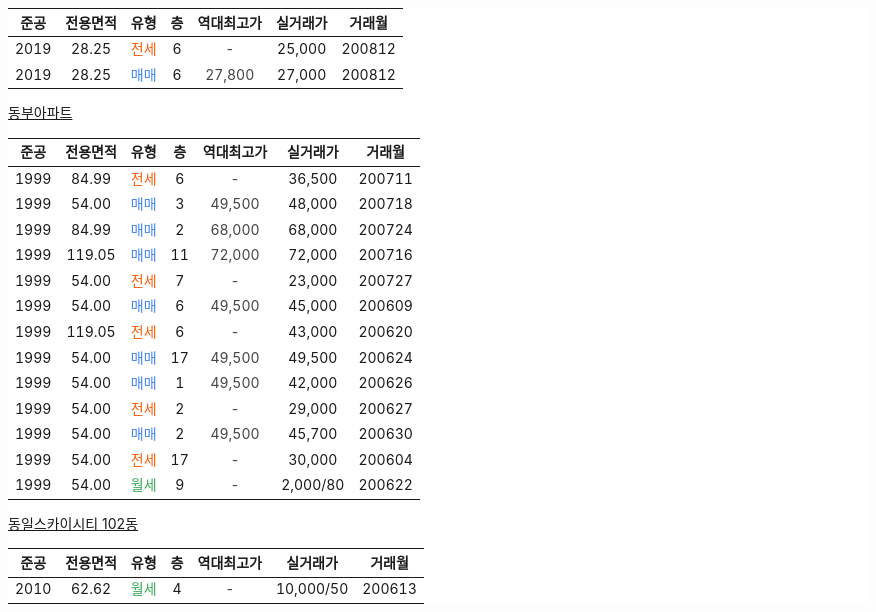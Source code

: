|준공|전용면적|유형|층|역대최고가|실거래가|거래월|
|:---:|:---:|:---:|:---:|:---:|:---:|:---:|
|2019|28.25|<span style="color:#ff5a00">전세</span>|6|<span style="color:#444444">-</span>|25,000|200812|
|2019|28.25|<span style="color:#4285f3">매매</span>|6|<span style="color:#444444">27,800</span>|27,000|200812|


<script async src="//pagead2.googlesyndication.com/pagead/js/adsbygoogle.js"></script>

<ins class="adsbygoogle"
     style="display:block"
     data-ad-client="ca-pub-2446590836940007"
     data-ad-slot="1659523306"
     data-ad-format="auto"
     data-full-width-responsive="true"></ins>
<script>
(adsbygoogle = window.adsbygoogle || []).push({});
</script>


[동부아파트](https://search.naver.com/search.naver?query=%EC%84%9C%EC%9A%B8%ED%8A%B9%EB%B3%84%EC%8B%9C+%EC%A4%91%EB%9E%91%EA%B5%AC+%EC%83%81%EB%B4%89%EB%8F%99+%EB%8F%99%EB%B6%80%EC%95%84%ED%8C%8C%ED%8A%B8)

|준공|전용면적|유형|층|역대최고가|실거래가|거래월|
|:---:|:---:|:---:|:---:|:---:|:---:|:---:|
|1999|84.99|<span style="color:#ff5a00">전세</span>|6|<span style="color:#444444">-</span>|36,500|200711|
|1999|54.00|<span style="color:#4285f3">매매</span>|3|<span style="color:#444444">49,500</span>|48,000|200718|
|1999|84.99|<span style="color:#4285f3">매매</span>|2|<span style="color:#444444">68,000</span>|68,000|200724|
|1999|119.05|<span style="color:#4285f3">매매</span>|11|<span style="color:#444444">72,000</span>|72,000|200716|
|1999|54.00|<span style="color:#ff5a00">전세</span>|7|<span style="color:#444444">-</span>|23,000|200727|
|1999|54.00|<span style="color:#4285f3">매매</span>|6|<span style="color:#444444">49,500</span>|45,000|200609|
|1999|119.05|<span style="color:#ff5a00">전세</span>|6|<span style="color:#444444">-</span>|43,000|200620|
|1999|54.00|<span style="color:#4285f3">매매</span>|17|<span style="color:#444444">49,500</span>|49,500|200624|
|1999|54.00|<span style="color:#4285f3">매매</span>|1|<span style="color:#444444">49,500</span>|42,000|200626|
|1999|54.00|<span style="color:#ff5a00">전세</span>|2|<span style="color:#444444">-</span>|29,000|200627|
|1999|54.00|<span style="color:#4285f3">매매</span>|2|<span style="color:#444444">49,500</span>|45,700|200630|
|1999|54.00|<span style="color:#ff5a00">전세</span>|17|<span style="color:#444444">-</span>|30,000|200604|
|1999|54.00|<span style="color:#34a853">월세</span>|9|<span style="color:#444444">-</span>|2,000/80|200622|

[동일스카이시티 102동](https://search.naver.com/search.naver?query=%EC%84%9C%EC%9A%B8%ED%8A%B9%EB%B3%84%EC%8B%9C+%EC%A4%91%EB%9E%91%EA%B5%AC+%EC%83%81%EB%B4%89%EB%8F%99+%EB%8F%99%EC%9D%BC%EC%8A%A4%EC%B9%B4%EC%9D%B4%EC%8B%9C%ED%8B%B0+102%EB%8F%99)

|준공|전용면적|유형|층|역대최고가|실거래가|거래월|
|:---:|:---:|:---:|:---:|:---:|:---:|:---:|
|2010|62.62|<span style="color:#34a853">월세</span>|4|<span style="color:#444444">-</span>|10,000/50|200613|
